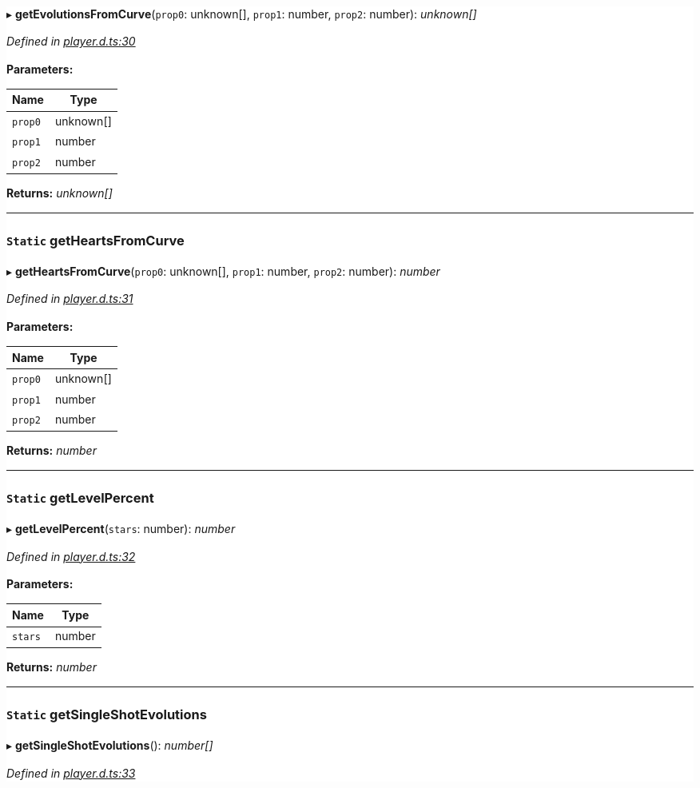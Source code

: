 ▸ **getEvolutionsFromCurve**(`prop0`: unknown[], `prop1`: number, `prop2`: number): *unknown[]*

*Defined in [player.d.ts:30](https://github.com/PatheticMustan/ProdigyMathGameHacking/blob/1e42e89/typings/player.d.ts#L30)*

**Parameters:**

Name | Type |
------ | ------ |
`prop0` | unknown[] |
`prop1` | number |
`prop2` | number |

**Returns:** *unknown[]*

___

### `Static` getHeartsFromCurve

▸ **getHeartsFromCurve**(`prop0`: unknown[], `prop1`: number, `prop2`: number): *number*

*Defined in [player.d.ts:31](https://github.com/PatheticMustan/ProdigyMathGameHacking/blob/1e42e89/typings/player.d.ts#L31)*

**Parameters:**

Name | Type |
------ | ------ |
`prop0` | unknown[] |
`prop1` | number |
`prop2` | number |

**Returns:** *number*

___

### `Static` getLevelPercent

▸ **getLevelPercent**(`stars`: number): *number*

*Defined in [player.d.ts:32](https://github.com/PatheticMustan/ProdigyMathGameHacking/blob/1e42e89/typings/player.d.ts#L32)*

**Parameters:**

Name | Type |
------ | ------ |
`stars` | number |

**Returns:** *number*

___

### `Static` getSingleShotEvolutions

▸ **getSingleShotEvolutions**(): *number[]*

*Defined in [player.d.ts:33](https://github.com/PatheticMustan/ProdigyMathGameHacking/blob/1e42e89/typings/player.d.ts#L33)*
